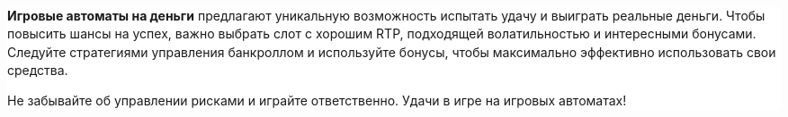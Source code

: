 **Игровые автоматы на деньги** предлагают уникальную возможность испытать удачу и выиграть реальные деньги. Чтобы повысить шансы на успех, важно выбрать слот с хорошим RTP, подходящей волатильностью и интересными бонусами. Следуйте стратегиями управления банкроллом и используйте бонусы, чтобы максимально эффективно использовать свои средства.

Не забывайте об управлении рисками и играйте ответственно. Удачи в игре на игровых автоматах!
